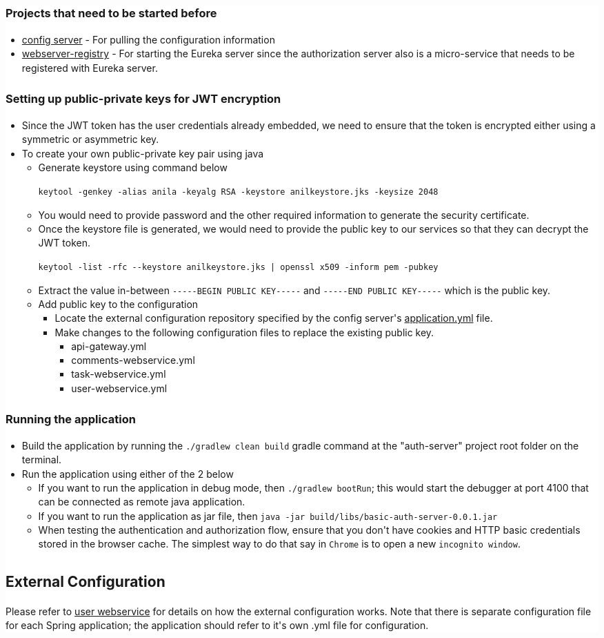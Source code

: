 ### Projects that need to be started before
* [config server](/../../blob/master/config-server/README.md) - For pulling the configuration information
* [webserver-registry](/../../blob/master/webservice-registry/README.md) - For starting the Eureka server since the authorization server also is a micro-service that needs to be registered with Eureka server.           	

### Setting up public-private keys for JWT encryption
* Since the JWT token has the user credentials already embedded, we need to ensure that the token is encrypted either using a symmetric or asymmetric key.
* To create your own public-private key pair using java
  * Generate keystore using command below
  	```
  	keytool -genkey -alias anila -keyalg RSA -keystore anilkeystore.jks -keysize 2048
  	```
  * You would need to provide password and the other required information to generate the security certificate.
  * Once the keystore file is generated, we would need to provide the public key to our services so that they can decrypt the JWT token.
    ```
    keytool -list -rfc --keystore anilkeystore.jks | openssl x509 -inform pem -pubkey
    ```
  * Extract the value in-between `-----BEGIN PUBLIC KEY-----` and `-----END PUBLIC KEY-----` which is the public key.
  * Add public key to the configuration
    * Locate the external configuration repository specified by the config server's [application.yml](/../../blob/master/config-server/src/main/resources/application.yml) file.
    * Make changes to the following configuration files to replace the existing public key.
      * api-gateway.yml
      * comments-webservice.yml
      * task-webservice.yml
      * user-webservice.yml

### Running the application
* Build the application by running the `./gradlew clean build` gradle command at the "auth-server" project root folder	on the terminal.
* Run the application using either of the 2 below
  * If you want to run the application in debug mode, then `./gradlew bootRun`; this would start the debugger at port 4100 that can be connected as remote java application.
  * If you want to run the application as jar file, then `java -jar build/libs/basic-auth-server-0.0.1.jar`
  * When testing the authentication and authorization flow, ensure that you don't have cookies and HTTP basic credentials stored in the browser cache. The simplest way to do that say in `Chrome` is to open a new `incognito window`.
  
## External Configuration
Please refer to [user webservice](/../../blob/master/user-webservice/README.md) for details on how the external configuration works. Note that there is separate configuration file for each Spring application; the application should refer to it's own .yml file for configuration.
